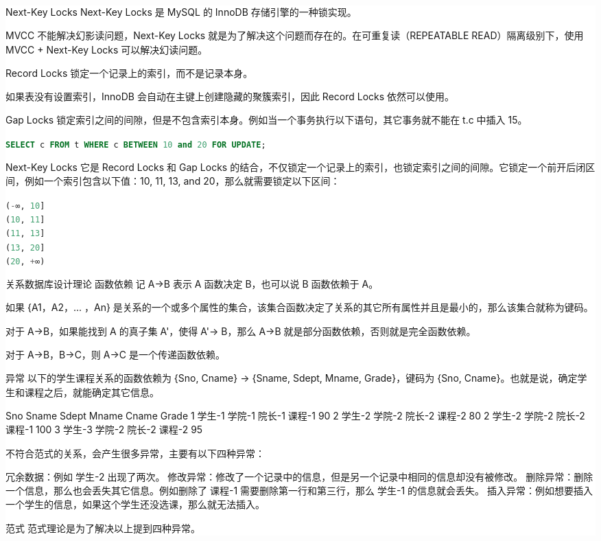 Next-Key Locks
Next-Key Locks 是 MySQL 的 InnoDB 存储引擎的一种锁实现。

MVCC 不能解决幻影读问题，Next-Key Locks 就是为了解决这个问题而存在的。在可重复读（REPEATABLE READ）隔离级别下，使用 MVCC + Next-Key Locks 可以解决幻读问题。

Record Locks
锁定一个记录上的索引，而不是记录本身。

如果表没有设置索引，InnoDB 会自动在主键上创建隐藏的聚簇索引，因此 Record Locks 依然可以使用。

Gap Locks
锁定索引之间的间隙，但是不包含索引本身。例如当一个事务执行以下语句，其它事务就不能在 t.c 中插入 15。

```sql
SELECT c FROM t WHERE c BETWEEN 10 and 20 FOR UPDATE;
```

Next-Key Locks
它是 Record Locks 和 Gap Locks 的结合，不仅锁定一个记录上的索引，也锁定索引之间的间隙。它锁定一个前开后闭区间，例如一个索引包含以下值：10, 11, 13, and 20，那么就需要锁定以下区间：

```sql
(-∞, 10]
(10, 11]
(11, 13]
(13, 20]
(20, +∞)
```

关系数据库设计理论
函数依赖
记 A->B 表示 A 函数决定 B，也可以说 B 函数依赖于 A。

如果 {A1，A2，... ，An} 是关系的一个或多个属性的集合，该集合函数决定了关系的其它所有属性并且是最小的，那么该集合就称为键码。

对于 A->B，如果能找到 A 的真子集 A'，使得 A'-> B，那么 A->B 就是部分函数依赖，否则就是完全函数依赖。

对于 A->B，B->C，则 A->C 是一个传递函数依赖。

异常
以下的学生课程关系的函数依赖为 {Sno, Cname} -> {Sname, Sdept, Mname, Grade}，键码为 {Sno, Cname}。也就是说，确定学生和课程之后，就能确定其它信息。

Sno	Sname	Sdept	Mname	Cname	Grade
1	学生-1	学院-1	院长-1	课程-1	90
2	学生-2	学院-2	院长-2	课程-2	80
2	学生-2	学院-2	院长-2	课程-1	100
3	学生-3	学院-2	院长-2	课程-2	95

不符合范式的关系，会产生很多异常，主要有以下四种异常：

冗余数据：例如 学生-2 出现了两次。
修改异常：修改了一个记录中的信息，但是另一个记录中相同的信息却没有被修改。
删除异常：删除一个信息，那么也会丢失其它信息。例如删除了 课程-1 需要删除第一行和第三行，那么 学生-1 的信息就会丢失。
插入异常：例如想要插入一个学生的信息，如果这个学生还没选课，那么就无法插入。

范式
范式理论是为了解决以上提到四种异常。
